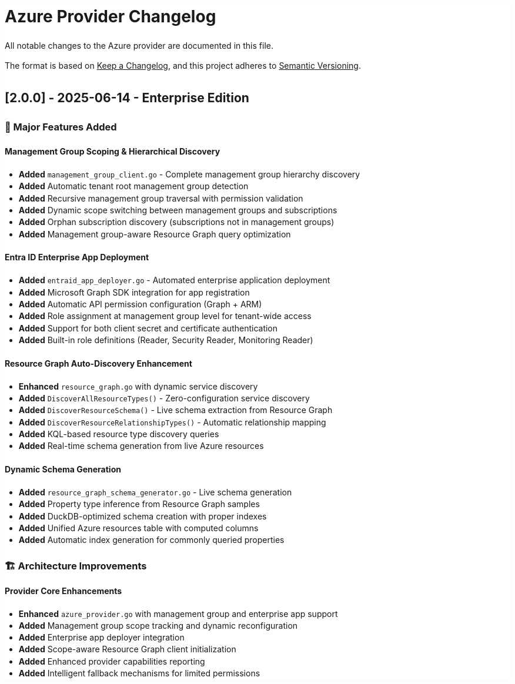 # Azure Provider Changelog

All notable changes to the Azure provider are documented in this file.

The format is based on [Keep a Changelog](https://keepachangelog.com/en/1.0.0/),
and this project adheres to [Semantic Versioning](https://semver.org/spec/v2.0.0.html).

## [2.0.0] - 2025-06-14 - Enterprise Edition

### 🚀 Major Features Added

#### **Management Group Scoping & Hierarchical Discovery**
- **Added** `management_group_client.go` - Complete management group hierarchy discovery
- **Added** Automatic tenant root management group detection
- **Added** Recursive management group traversal with permission validation
- **Added** Dynamic scope switching between management groups and subscriptions
- **Added** Orphan subscription discovery (subscriptions not in management groups)
- **Added** Management group-aware Resource Graph query optimization

#### **Entra ID Enterprise App Deployment**
- **Added** `entraid_app_deployer.go` - Automated enterprise application deployment
- **Added** Microsoft Graph SDK integration for app registration
- **Added** Automatic API permission configuration (Graph + ARM)
- **Added** Role assignment at management group level for tenant-wide access
- **Added** Support for both client secret and certificate authentication
- **Added** Built-in role definitions (Reader, Security Reader, Monitoring Reader)

#### **Resource Graph Auto-Discovery Enhancement**
- **Enhanced** `resource_graph.go` with dynamic service discovery
- **Added** `DiscoverAllResourceTypes()` - Zero-configuration service discovery
- **Added** `DiscoverResourceSchema()` - Live schema extraction from Resource Graph
- **Added** `DiscoverResourceRelationshipTypes()` - Automatic relationship mapping
- **Added** KQL-based resource type discovery queries
- **Added** Real-time schema generation from live Azure resources

#### **Dynamic Schema Generation**
- **Added** `resource_graph_schema_generator.go` - Live schema generation
- **Added** Property type inference from Resource Graph samples
- **Added** DuckDB-optimized schema creation with proper indexes
- **Added** Unified Azure resources table with computed columns
- **Added** Automatic index generation for commonly queried properties

### 🏗️ Architecture Improvements

#### **Provider Core Enhancements**
- **Enhanced** `azure_provider.go` with management group and enterprise app support
- **Added** Management group scope tracking and dynamic reconfiguration
- **Added** Enterprise app deployer integration
- **Added** Scope-aware Resource Graph client initialization
- **Added** Enhanced provider capabilities reporting
- **Added** Intelligent fallback mechanisms for limited permissions
